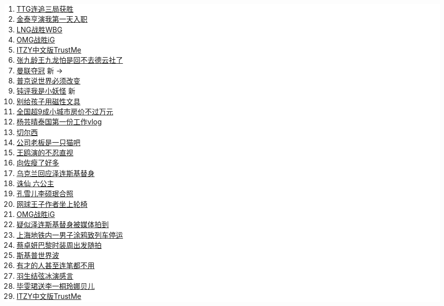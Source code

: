 1. [TTG连追三局获胜](https://s.weibo.com//weibo?q=%23TTG%E8%BF%9E%E8%BF%BD%E4%B8%89%E5%B1%80%E8%8E%B7%E8%83%9C%23&t=31&band_rank=45&Refer=top)
1. [金泰亨演我第一天入职](https://s.weibo.com//weibo?q=%23%E9%87%91%E6%B3%B0%E4%BA%A8%E6%BC%94%E6%88%91%E7%AC%AC%E4%B8%80%E5%A4%A9%E5%85%A5%E8%81%8C%23&t=31&band_rank=46&Refer=top)
1. [LNG战胜WBG](https://s.weibo.com//weibo?q=%23LNG%E6%88%98%E8%83%9CWBG%23&t=31&band_rank=47&Refer=top)
1. [OMG战胜iG](https://s.weibo.com//weibo?q=%23OMG%E6%88%98%E8%83%9CiG%23&t=31&band_rank=48&Refer=top)
1. [ITZY中文版TrustMe](https://s.weibo.com//weibo?q=%23ITZY%E4%B8%AD%E6%96%87%E7%89%88TrustMe%23&t=31&band_rank=49&Refer=top)
1. [张九龄王九龙怕是回不去德云社了](https://s.weibo.com//weibo?q=%23%E5%BC%A0%E4%B9%9D%E9%BE%84%E7%8E%8B%E4%B9%9D%E9%BE%99%E6%80%95%E6%98%AF%E5%9B%9E%E4%B8%8D%E5%8E%BB%E5%BE%B7%E4%BA%91%E7%A4%BE%E4%BA%86%23&t=31&band_rank=50&Refer=top)
1. [曼联夺冠](https://s.weibo.com//weibo?q=%E6%9B%BC%E8%81%94%E5%A4%BA%E5%86%A0&t=31&band_rank=1&Refer=top)
   新 ->
1. [普京说世界必须改变](https://s.weibo.com//weibo?q=%23%E6%99%AE%E4%BA%AC%E8%AF%B4%E4%B8%96%E7%95%8C%E5%BF%85%E9%A1%BB%E6%94%B9%E5%8F%98%23&t=31&band_rank=2&Refer=top)
1. [钝评我是小妖怪](https://s.weibo.com//weibo?q=%23%E9%92%9D%E8%AF%84%E6%88%91%E6%98%AF%E5%B0%8F%E5%A6%96%E6%80%AA%23&t=31&band_rank=6&Refer=top)
   新
1. [别给孩子用磁性文具](https://s.weibo.com//weibo?q=%23%E5%88%AB%E7%BB%99%E5%AD%A9%E5%AD%90%E7%94%A8%E7%A3%81%E6%80%A7%E6%96%87%E5%85%B7%23&t=31&band_rank=8&Refer=top)
1. [全国超9成小城市房价不过万元](https://s.weibo.com//weibo?q=%23%E5%85%A8%E5%9B%BD%E8%B6%859%E6%88%90%E5%B0%8F%E5%9F%8E%E5%B8%82%E6%88%BF%E4%BB%B7%E4%B8%8D%E8%BF%87%E4%B8%87%E5%85%83%23&t=31&band_rank=10&Refer=top)
1. [杨芸晴泰国第一份工作vlog](https://s.weibo.com//weibo?q=%23%E6%9D%A8%E8%8A%B8%E6%99%B4%E6%B3%B0%E5%9B%BD%E7%AC%AC%E4%B8%80%E4%BB%BD%E5%B7%A5%E4%BD%9Cvlog%23&t=31&band_rank=12&Refer=top)
1. [切尔西](https://s.weibo.com//weibo?q=%E5%88%87%E5%B0%94%E8%A5%BF&t=31&band_rank=14&Refer=top)
1. [公司老板是一只猫吧](https://s.weibo.com//weibo?q=%23%E5%85%AC%E5%8F%B8%E8%80%81%E6%9D%BF%E6%98%AF%E4%B8%80%E5%8F%AA%E7%8C%AB%E5%90%A7%23&t=31&band_rank=16&Refer=top)
1. [王鸥演的不忍直视](https://s.weibo.com//weibo?q=%23%E7%8E%8B%E9%B8%A5%E6%BC%94%E7%9A%84%E4%B8%8D%E5%BF%8D%E7%9B%B4%E8%A7%86%23&t=31&band_rank=18&Refer=top)
1. [向佐瘦了好多](https://s.weibo.com//weibo?q=%23%E5%90%91%E4%BD%90%E7%98%A6%E4%BA%86%E5%A5%BD%E5%A4%9A%23&t=31&band_rank=19&Refer=top)
1. [乌克兰回应泽连斯基替身](https://s.weibo.com//weibo?q=%23%E4%B9%8C%E5%85%8B%E5%85%B0%E5%9B%9E%E5%BA%94%E6%B3%BD%E8%BF%9E%E6%96%AF%E5%9F%BA%E6%9B%BF%E8%BA%AB%23&t=31&band_rank=20&Refer=top)
1. [诛仙 六公主](https://s.weibo.com//weibo?q=%E8%AF%9B%E4%BB%99%20%E5%85%AD%E5%85%AC%E4%B8%BB&t=31&band_rank=22&Refer=top)
1. [孔雪儿李硕珉合照](https://s.weibo.com//weibo?q=%23%E5%AD%94%E9%9B%AA%E5%84%BF%E6%9D%8E%E7%A1%95%E7%8F%89%E5%90%88%E7%85%A7%23&t=31&band_rank=24&Refer=top)
1. [网球王子作者坐上轮椅](https://s.weibo.com//weibo?q=%23%E7%BD%91%E7%90%83%E7%8E%8B%E5%AD%90%E4%BD%9C%E8%80%85%E5%9D%90%E4%B8%8A%E8%BD%AE%E6%A4%85%23&t=31&band_rank=26&Refer=top)
1. [OMG战胜iG](https://s.weibo.com//weibo?q=%23OMG%E6%88%98%E8%83%9CiG%23&t=31&band_rank=27&Refer=top)
1. [疑似泽连斯基替身被媒体拍到](https://s.weibo.com//weibo?q=%23%E7%96%91%E4%BC%BC%E6%B3%BD%E8%BF%9E%E6%96%AF%E5%9F%BA%E6%9B%BF%E8%BA%AB%E8%A2%AB%E5%AA%92%E4%BD%93%E6%8B%8D%E5%88%B0%23&t=31&band_rank=28&Refer=top)
1. [上海地铁内一男子涂鸦致列车停运](https://s.weibo.com//weibo?q=%23%E4%B8%8A%E6%B5%B7%E5%9C%B0%E9%93%81%E5%86%85%E4%B8%80%E7%94%B7%E5%AD%90%E6%B6%82%E9%B8%A6%E8%87%B4%E5%88%97%E8%BD%A6%E5%81%9C%E8%BF%90%23&t=31&band_rank=30&Refer=top)
1. [蔡卓妍巴黎时装周出发随拍](https://s.weibo.com//weibo?q=%23%E8%94%A1%E5%8D%93%E5%A6%8D%E5%B7%B4%E9%BB%8E%E6%97%B6%E8%A3%85%E5%91%A8%E5%87%BA%E5%8F%91%E9%9A%8F%E6%8B%8D%23&t=31&band_rank=32&Refer=top)
1. [斯基普世界波](https://s.weibo.com//weibo?q=%23%E6%96%AF%E5%9F%BA%E6%99%AE%E4%B8%96%E7%95%8C%E6%B3%A2%23&t=31&band_rank=33&Refer=top)
1. [有才的人甚至连笔都不用](https://s.weibo.com//weibo?q=%23%E6%9C%89%E6%89%8D%E7%9A%84%E4%BA%BA%E7%94%9A%E8%87%B3%E8%BF%9E%E7%AC%94%E9%83%BD%E4%B8%8D%E7%94%A8%23&t=31&band_rank=34&Refer=top)
1. [羽生结弦冰演感言](https://s.weibo.com//weibo?q=%23%E7%BE%BD%E7%94%9F%E7%BB%93%E5%BC%A6%E5%86%B0%E6%BC%94%E6%84%9F%E8%A8%80%23&t=31&band_rank=35&Refer=top)
1. [毕雯珺送李一桐玲娜贝儿](https://s.weibo.com//weibo?q=%23%E6%AF%95%E9%9B%AF%E7%8F%BA%E9%80%81%E6%9D%8E%E4%B8%80%E6%A1%90%E7%8E%B2%E5%A8%9C%E8%B4%9D%E5%84%BF%23&t=31&band_rank=36&Refer=top)
1. [ITZY中文版TrustMe](https://s.weibo.com//weibo?q=%23ITZY%E4%B8%AD%E6%96%87%E7%89%88TrustMe%23&t=31&band_rank=37&Refer=top)